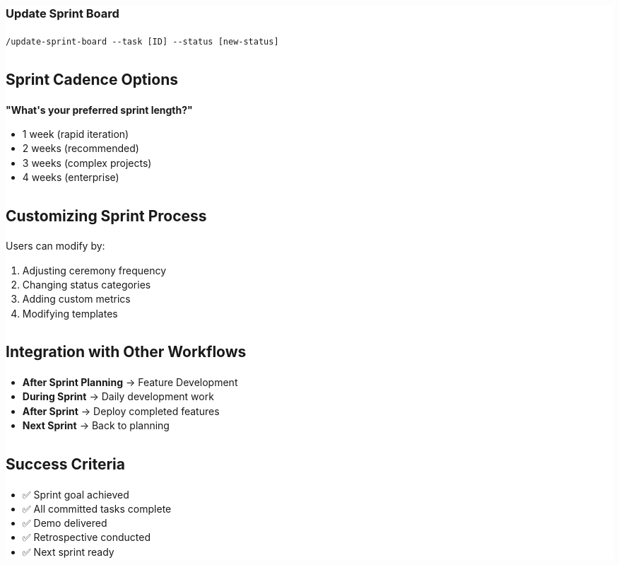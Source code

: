 ### Update Sprint Board
```
/update-sprint-board --task [ID] --status [new-status]
```

## Sprint Cadence Options

**"What's your preferred sprint length?"**
- 1 week (rapid iteration)
- 2 weeks (recommended)
- 3 weeks (complex projects)
- 4 weeks (enterprise)

## Customizing Sprint Process

Users can modify by:
1. Adjusting ceremony frequency
2. Changing status categories
3. Adding custom metrics
4. Modifying templates

## Integration with Other Workflows

- **After Sprint Planning** → Feature Development
- **During Sprint** → Daily development work
- **After Sprint** → Deploy completed features
- **Next Sprint** → Back to planning

## Success Criteria
- ✅ Sprint goal achieved
- ✅ All committed tasks complete
- ✅ Demo delivered
- ✅ Retrospective conducted
- ✅ Next sprint ready
